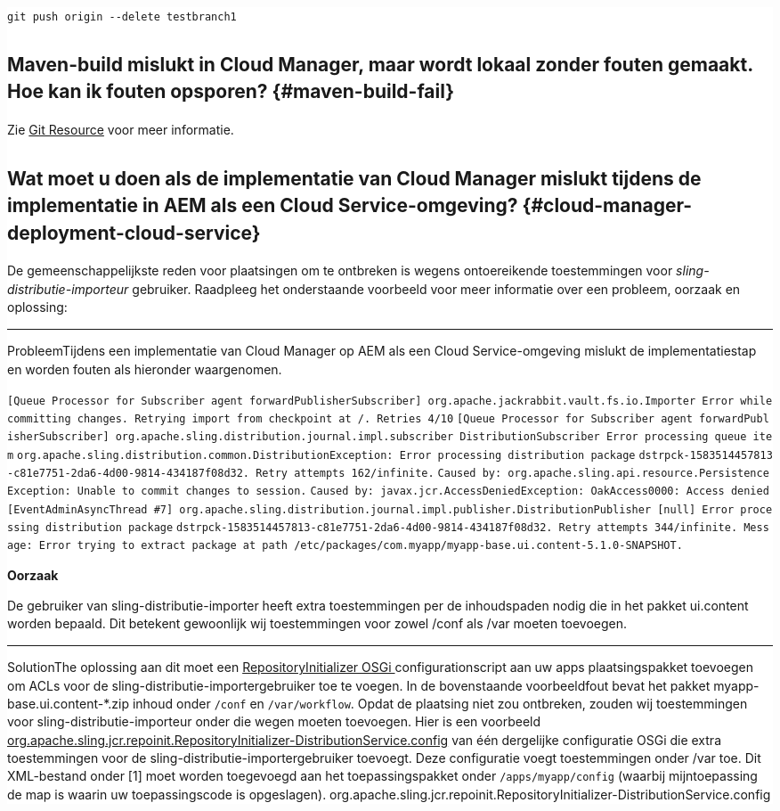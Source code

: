    `git push origin --delete testbranch1`

## Maven-build mislukt in Cloud Manager, maar wordt lokaal zonder fouten gemaakt. Hoe kan ik fouten opsporen? {#maven-build-fail}

Zie [Git Resource](https://github.com/cqsupport/cloud-manager/blob/main/cm-build-step-fails.md) voor meer informatie.

## Wat moet u doen als de implementatie van Cloud Manager mislukt tijdens de implementatie in AEM als een Cloud Service-omgeving? {#cloud-manager-deployment-cloud-service}

De gemeenschappelijkste reden voor plaatsingen om te ontbreken is wegens ontoereikende toestemmingen voor *sling-distributie-importeur* gebruiker.
Raadpleeg het onderstaande voorbeeld voor meer informatie over een probleem, oorzaak en oplossing:

****
ProbleemTijdens een implementatie van Cloud Manager op AEM als een Cloud Service-omgeving mislukt de implementatiestap en worden fouten als hieronder waargenomen.

`[Queue Processor for Subscriber agent forwardPublisherSubscriber] org.apache.jackrabbit.vault.fs.io.Importer Error while committing changes. Retrying import from checkpoint at /. Retries 4/10`
`[Queue Processor for Subscriber agent forwardPublisherSubscriber] org.apache.sling.distribution.journal.impl.subscriber DistributionSubscriber Error processing queue item`
`org.apache.sling.distribution.common.DistributionException: Error processing distribution package`
`dstrpck-1583514457813-c81e7751-2da6-4d00-9814-434187f08d32. Retry attempts 162/infinite.`
`Caused by: org.apache.sling.api.resource.PersistenceException: Unable to commit changes to session.`
`Caused by: javax.jcr.AccessDeniedException: OakAccess0000: Access denied [EventAdminAsyncThread #7] org.apache.sling.distribution.journal.impl.publisher.DistributionPublisher [null] Error processing distribution package` `dstrpck-1583514457813-c81e7751-2da6-4d00-9814-434187f08d32. Retry attempts 344/infinite. Message: Error trying to extract package at path /etc/packages/com.myapp/myapp-base.ui.content-5.1.0-SNAPSHOT.`

**Oorzaak**

De gebruiker van sling-distributie-importer heeft extra toestemmingen per de inhoudspaden nodig die in het pakket ui.content worden bepaald.  Dit betekent gewoonlijk wij toestemmingen voor zowel /conf als /var moeten toevoegen.

****
SolutionThe oplossing aan dit moet een  [RepositoryInitializer OSGi ](https://experienceleague.adobe.com/docs/experience-manager-cloud-service/implementing/deploying/overview.html?lang=en#deploying) configurationscript aan uw apps plaatsingspakket toevoegen om ACLs voor de sling-distributie-importergebruiker toe te voegen.
In de bovenstaande voorbeeldfout bevat het pakket myapp-base.ui.content-*.zip inhoud onder `/conf` en `/var/workflow`. Opdat de plaatsing niet zou ontbreken, zouden wij toestemmingen voor sling-distributie-importeur onder die wegen moeten toevoegen.
Hier is een voorbeeld [org.apache.sling.jcr.repoinit.RepositoryInitializer-DistributionService.config](https://github.com/cqsupport/cloud-manager/blob/main/org.apache.sling.jcr.repoinit.RepositoryInitializer-distribution.config) van één dergelijke configuratie OSGi die extra toestemmingen voor de sling-distributie-importergebruiker toevoegt.  Deze configuratie voegt toestemmingen onder /var toe.  Dit XML-bestand onder [1] moet worden toegevoegd aan het toepassingspakket onder `/apps/myapp/config` (waarbij mijntoepassing de map is waarin uw toepassingscode is opgeslagen).
org.apache.sling.jcr.repoinit.RepositoryInitializer-DistributionService.config
